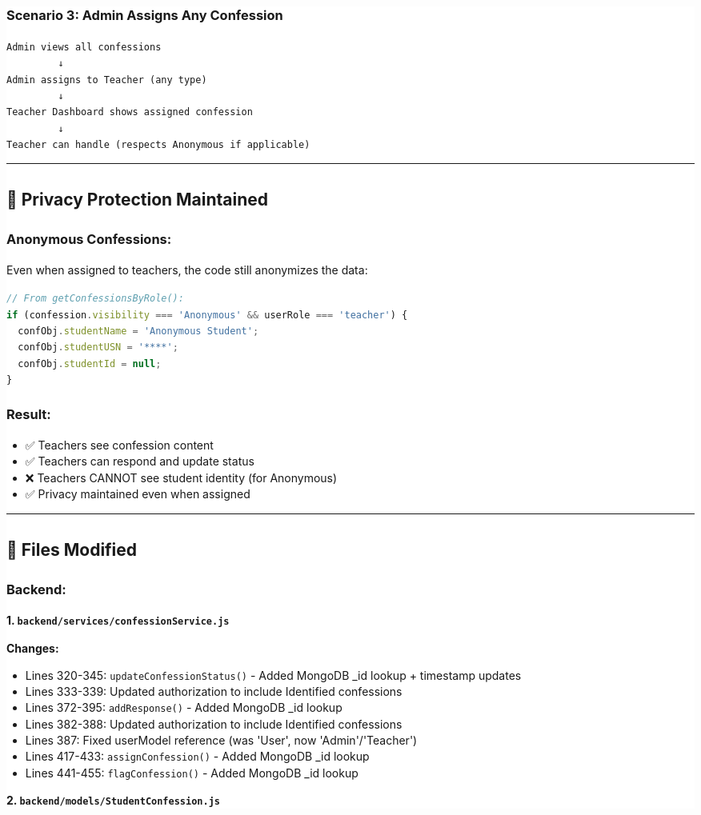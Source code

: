 ### Scenario 3: Admin Assigns Any Confession
```
Admin views all confessions
         ↓
Admin assigns to Teacher (any type)
         ↓
Teacher Dashboard shows assigned confession
         ↓
Teacher can handle (respects Anonymous if applicable)
```

---

## 🎨 Privacy Protection Maintained

### Anonymous Confessions:
Even when assigned to teachers, the code still anonymizes the data:

```javascript
// From getConfessionsByRole():
if (confession.visibility === 'Anonymous' && userRole === 'teacher') {
  confObj.studentName = 'Anonymous Student';
  confObj.studentUSN = '****';
  confObj.studentId = null;
}
```

### Result:
- ✅ Teachers see confession content
- ✅ Teachers can respond and update status
- ❌ Teachers CANNOT see student identity (for Anonymous)
- ✅ Privacy maintained even when assigned

---

## 📁 Files Modified

### Backend:

**1. `backend/services/confessionService.js`**

**Changes:**
- Lines 320-345: `updateConfessionStatus()` - Added MongoDB _id lookup + timestamp updates
- Lines 333-339: Updated authorization to include Identified confessions
- Lines 372-395: `addResponse()` - Added MongoDB _id lookup
- Lines 382-388: Updated authorization to include Identified confessions
- Lines 387: Fixed userModel reference (was 'User', now 'Admin'/'Teacher')
- Lines 417-433: `assignConfession()` - Added MongoDB _id lookup
- Lines 441-455: `flagConfession()` - Added MongoDB _id lookup

**2. `backend/models/StudentConfession.js`**
